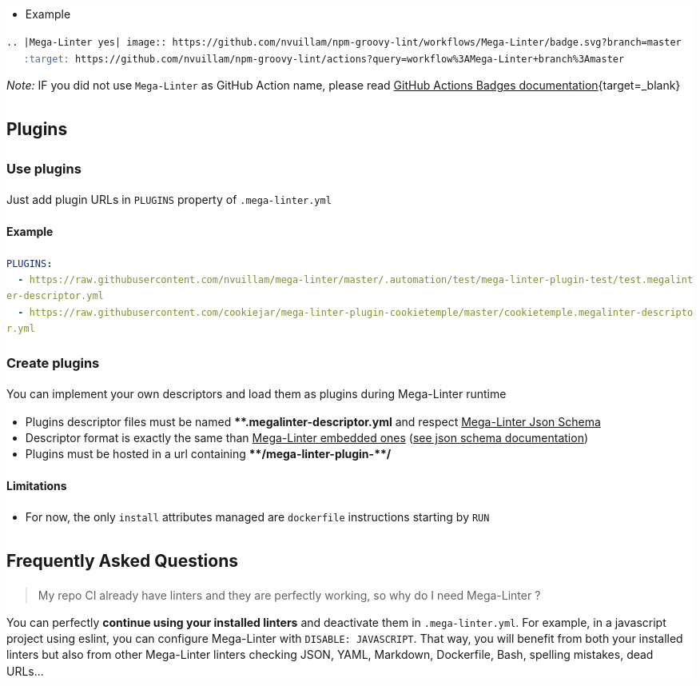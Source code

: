 - Example

```markdown
.. |Mega-Linter yes| image:: https://github.com/nvuillam/npm-groovy-lint/workflows/Mega-Linter/badge.svg?branch=master
   :target: https://github.com/nvuillam/npm-groovy-lint/actions?query=workflow%3AMega-Linter+branch%3Amaster
```

_Note:_ IF you did not use `Mega-Linter` as GitHub Action name, please read [GitHub Actions Badges documentation](https://docs.github.com/en/actions/configuring-and-managing-workflows/configuring-a-workflow#adding-a-workflow-status-badge-to-your-repository){target=_blank}



## Plugins

### Use plugins

Just add plugin URLs in `PLUGINS` property of `.mega-linter.yml`

#### Example

```yaml
PLUGINS:
  - https://raw.githubusercontent.com/nvuillam/mega-linter/master/.automation/test/mega-linter-plugin-test/test.megalinter-descriptor.yml
  - https://raw.githubusercontent.com/cookiejar/mega-linter-plugin-cookietemple/master/cookietemple.megalinter-descriptor.yml
```

### Create plugins

You can implement your own descriptors and load them as plugins during Mega-Linter runtime

- Plugins descriptor files must be named **\*\*.megalinter-descriptor.yml** and respect [Mega-Linter Json Schema](https://github.com/nvuillam/mega-linter/blob/master/megalinter/descriptors/schemas/megalinter-descriptor.jsonschema.json)
- Descriptor format is exactly the same than [Mega-Linter embedded ones](https://github.com/nvuillam/mega-linter/tree/master/megalinter/descriptors) ([see json schema documentation](https://nvuillam.github.io/mega-linter/json-schemas/descriptor.html))
- Plugins must be hosted in a url containing **\*\*/mega-linter-plugin-\*\*/**

#### Limitations

- For now, the only `install` attributes managed are `dockerfile` instructions starting by `RUN`



## Frequently Asked Questions

> My repo CI already have linters and they are perfectly working, so why do I need Mega-Linter ?

You can perfectly **continue using your installed linters** and deactivate them in `.mega-linter.yml`. For example, in a javascript project using eslint, you can configure Mega-Linter with `DISABLE: JAVASCRIPT`. That way, you will benefit from both your installed linters but also from other Mega-Linter linters checking JSON, YAML, Markdown, Dockerfile, Bash, spelling mistakes, dead URLs...
